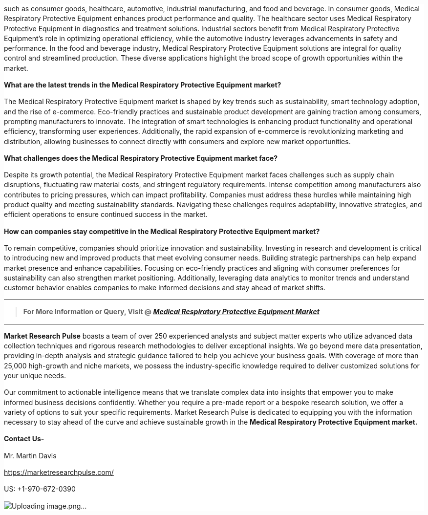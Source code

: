 such as consumer goods, healthcare, automotive, industrial manufacturing, and food and beverage. In consumer goods, Medical Respiratory Protective Equipment enhances product performance and quality. The healthcare sector uses Medical Respiratory Protective Equipment in diagnostics and treatment solutions. Industrial sectors benefit from Medical Respiratory Protective Equipment&rsquo;s role in optimizing operational efficiency, while the automotive industry leverages advancements in safety and performance. In the food and beverage industry, Medical Respiratory Protective Equipment solutions are integral for quality control and streamlined production. These diverse applications highlight the broad scope of growth opportunities within the market.</p><p><strong>What are the latest trends in the Medical Respiratory Protective Equipment market?</strong></p><p>The Medical Respiratory Protective Equipment market is shaped by key trends such as sustainability, smart technology adoption, and the rise of e-commerce. Eco-friendly practices and sustainable product development are gaining traction among consumers, prompting manufacturers to innovate. The integration of smart technologies is enhancing product functionality and operational efficiency, transforming user experiences. Additionally, the rapid expansion of e-commerce is revolutionizing marketing and distribution, allowing businesses to connect directly with consumers and explore new market opportunities.</p><p><strong>What challenges does the Medical Respiratory Protective Equipment market face?</strong></p><p>Despite its growth potential, the Medical Respiratory Protective Equipment market faces challenges such as supply chain disruptions, fluctuating raw material costs, and stringent regulatory requirements. Intense competition among manufacturers also contributes to pricing pressures, which can impact profitability. Companies must address these hurdles while maintaining high product quality and meeting sustainability standards. Navigating these challenges requires adaptability, innovative strategies, and efficient operations to ensure continued success in the market.</p><p><strong>How can companies stay competitive in the Medical Respiratory Protective Equipment market?</strong></p><p>To remain competitive, companies should prioritize innovation and sustainability. Investing in research and development is critical to introducing new and improved products that meet evolving consumer needs. Building strategic partnerships can help expand market presence and enhance capabilities. Focusing on eco-friendly practices and aligning with consumer preferences for sustainability can also strengthen market positioning. Additionally, leveraging data analytics to monitor trends and understand customer behavior enables companies to make informed decisions and stay ahead of market shifts.</p><hr /><blockquote><p><strong>For More Information or Query, Visit @&nbsp;<em><a href="https://marketresearchpulse.com/report/25057/medical-respiratory-protective-equipment-market?utm_source=Linkedin&utm_medium=021">Medical Respiratory Protective Equipment Market</a></em></strong></p></blockquote><hr /><p><strong>Market Research Pulse</strong> boasts a team of over 250 experienced analysts and subject matter experts who utilize advanced data collection techniques and rigorous research methodologies to deliver exceptional insights. We go beyond mere data presentation, providing in-depth analysis and strategic guidance tailored to help you achieve your business goals. With coverage of more than 25,000 high-growth and niche markets, we possess the industry-specific knowledge required to deliver customized solutions for your unique needs.</p><p>Our commitment to actionable intelligence means that we translate complex data into insights that empower you to make informed business decisions confidently. Whether you require a pre-made report or a bespoke research solution, we offer a variety of options to suit your specific requirements. Market Research Pulse is dedicated to equipping you with the information necessary to stay ahead of the curve and achieve sustainable growth in the <strong>Medical Respiratory Protective Equipment market.</strong></p><p><strong>Contact Us-</strong></p><p>Mr. Martin Davis</p><p>https://marketresearchpulse.com/</p><p>US: +1-970-672-0390</p>
![Uploading image.png…]()
